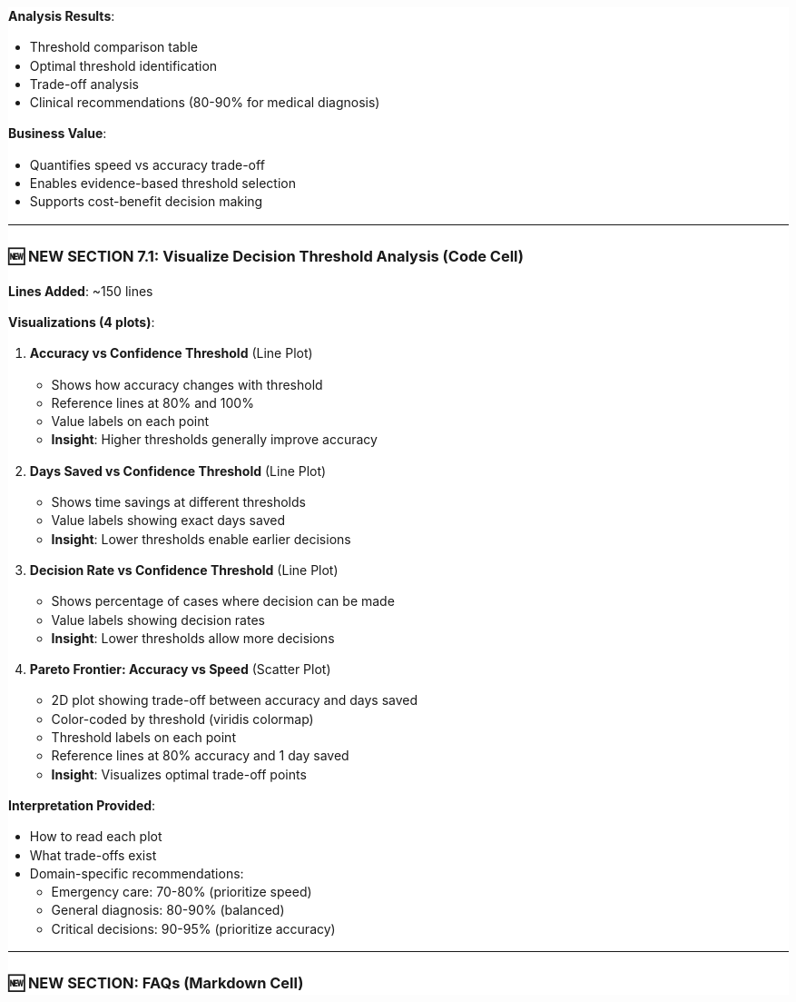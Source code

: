 **Analysis Results**:
- Threshold comparison table
- Optimal threshold identification
- Trade-off analysis
- Clinical recommendations (80-90% for medical diagnosis)

**Business Value**:
- Quantifies speed vs accuracy trade-off
- Enables evidence-based threshold selection
- Supports cost-benefit decision making

---

### 🆕 **NEW SECTION 7.1: Visualize Decision Threshold Analysis** (Code Cell)

**Lines Added**: ~150 lines

**Visualizations (4 plots)**:

1. **Accuracy vs Confidence Threshold** (Line Plot)
   - Shows how accuracy changes with threshold
   - Reference lines at 80% and 100%
   - Value labels on each point
   - **Insight**: Higher thresholds generally improve accuracy

2. **Days Saved vs Confidence Threshold** (Line Plot)
   - Shows time savings at different thresholds
   - Value labels showing exact days saved
   - **Insight**: Lower thresholds enable earlier decisions

3. **Decision Rate vs Confidence Threshold** (Line Plot)
   - Shows percentage of cases where decision can be made
   - Value labels showing decision rates
   - **Insight**: Lower thresholds allow more decisions

4. **Pareto Frontier: Accuracy vs Speed** (Scatter Plot)
   - 2D plot showing trade-off between accuracy and days saved
   - Color-coded by threshold (viridis colormap)
   - Threshold labels on each point
   - Reference lines at 80% accuracy and 1 day saved
   - **Insight**: Visualizes optimal trade-off points

**Interpretation Provided**:
- How to read each plot
- What trade-offs exist
- Domain-specific recommendations:
  - Emergency care: 70-80% (prioritize speed)
  - General diagnosis: 80-90% (balanced)
  - Critical decisions: 90-95% (prioritize accuracy)

---

### 🆕 **NEW SECTION: FAQs** (Markdown Cell)
